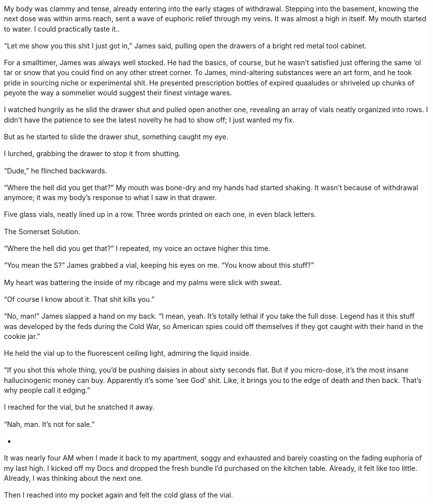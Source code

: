 My body was clammy and tense, already entering into the early stages of withdrawal. Stepping into the basement, knowing the next dose was within arms reach, sent a wave of euphoric relief through my veins. It was almost a high in itself. My mouth started to water. I could practically taste it..

“Let me show you this shit I just got in,” James said, pulling open the drawers of a bright red metal tool cabinet.

For a smalltimer, James was always well stocked. He had the basics, of course, but he wasn’t satisfied just offering the same ‘ol tar or snow that you could find on any other street corner. To James, mind-altering substances were an art form, and he took pride in sourcing niche or experimental shit. He presented prescription bottles of expired quaaludes or shriveled up chunks of peyote the way a sommelier would suggest their finest vintage wares.

I watched hungrily as he slid the drawer shut and pulled open another one, revealing an array of vials neatly organized into rows. I didn’t have the patience to see the latest novelty he had to show off; I just wanted my fix.

But as he started to slide the drawer shut, something caught my eye.

I lurched, grabbing the drawer to stop it from shutting.

“Dude,” he flinched backwards.

“Where the hell did you get that?” My mouth was bone-dry and my hands had started shaking. It wasn’t because of withdrawal anymore; it was my body’s response to what I saw in that drawer.

Five glass vials, neatly lined up in a row. Three words printed on each one, in even black letters.

The Somerset Solution.

“Where the hell did you get that?” I repeated, my voice an octave higher this time.

“You mean the S?” James grabbed a vial, keeping his eyes on me. “You know about this stuff?”

My heart was battering the inside of my ribcage and my palms were slick with sweat.

“Of course I know about it. That shit kills you.”

“No, man!” James slapped a hand on my back. “I mean, yeah. It’s totally lethal if you take the full dose. Legend has it this stuff was developed by the feds during the Cold War, so American spies could off themselves if they got caught with their hand in the cookie jar.”

He held the vial up to the fluorescent ceiling light, admiring the liquid inside.

“If you shot this whole thing, you’d be pushing daisies in about sixty seconds flat. But if you micro-dose, it’s the most insane hallucinogenic money can buy. Apparently it’s some ‘see God’ shit. Like, it brings you to the edge of death and then back. That’s why people call it edging.”

I reached for the vial, but he snatched it away.

“Nah, man. It’s not for sale.”

-

It was nearly four AM when I made it back to my apartment, soggy and exhausted and barely coasting on the fading euphoria of my last high. I kicked off my Docs and dropped the fresh bundle I’d purchased on the kitchen table. Already, it felt like too little. Already, I was thinking about the next one.

Then I reached into my pocket again and felt the cold glass of the vial.
